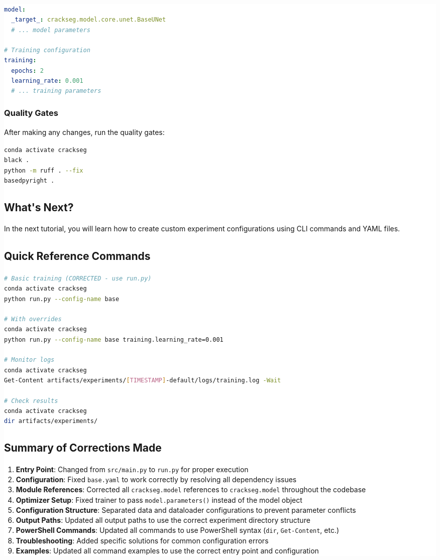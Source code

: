 ```yaml
model:
  _target_: crackseg.model.core.unet.BaseUNet
  # ... model parameters

# Training configuration
training:
  epochs: 2
  learning_rate: 0.001
  # ... training parameters
```

### Quality Gates

After making any changes, run the quality gates:

```bash
conda activate crackseg
black .
python -m ruff . --fix
basedpyright .
```

## What's Next?

In the next tutorial, you will learn how to create custom experiment configurations using CLI
commands and YAML files.

## Quick Reference Commands

```bash
# Basic training (CORRECTED - use run.py)
conda activate crackseg
python run.py --config-name base

# With overrides
conda activate crackseg
python run.py --config-name base training.learning_rate=0.001

# Monitor logs
conda activate crackseg
Get-Content artifacts/experiments/[TIMESTAMP]-default/logs/training.log -Wait

# Check results
conda activate crackseg
dir artifacts/experiments/
```

## Summary of Corrections Made

1. **Entry Point**: Changed from `src/main.py` to `run.py` for proper execution
2. **Configuration**: Fixed `base.yaml` to work correctly by resolving all dependency issues
3. **Module References**: Corrected all `crackseg.model` references to `crackseg.model` throughout
  the codebase
4. **Optimizer Setup**: Fixed trainer to pass `model.parameters()` instead of the model object
5. **Configuration Structure**: Separated data and dataloader configurations to prevent parameter conflicts
6. **Output Paths**: Updated all output paths to use the correct experiment directory structure
7. **PowerShell Commands**: Updated all commands to use PowerShell syntax (`dir`, `Get-Content`, etc.)
8. **Troubleshooting**: Added specific solutions for common configuration errors
9. **Examples**: Updated all command examples to use the correct entry point and configuration
